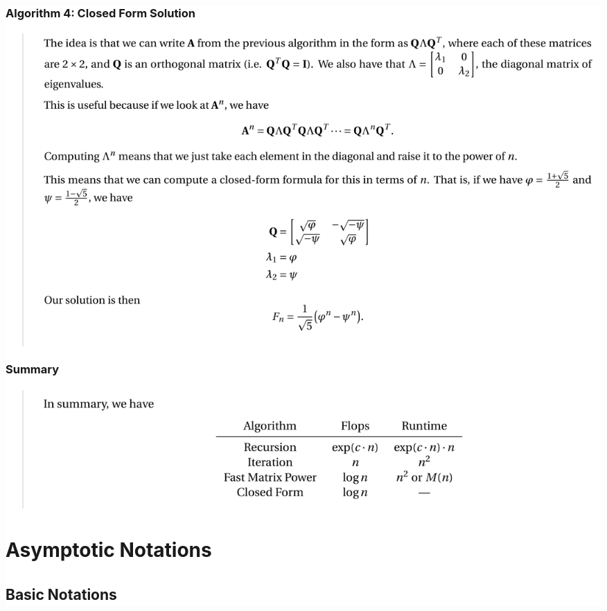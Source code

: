 

### Algorithm 4: Closed Form Solution
> ![image.png](./Ch1_Intro_Big-O.assets/20231024_0950186531.png)



### Summary
> ![image.png](./Ch1_Intro_Big-O.assets/20231024_0950192962.png)


# Asymptotic Notations
## Basic Notations